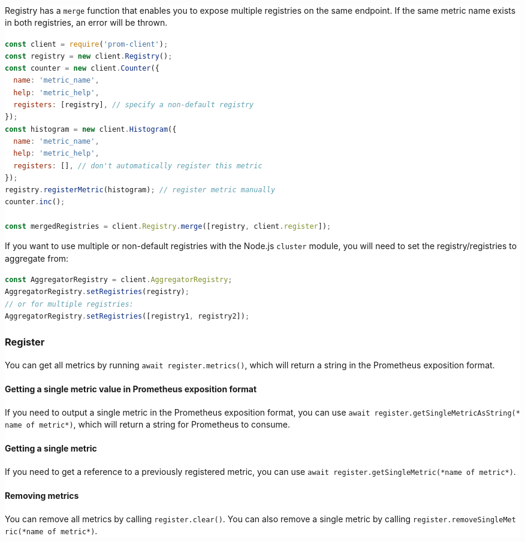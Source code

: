 Registry has a `merge` function that enables you to expose multiple registries
on the same endpoint. If the same metric name exists in both registries, an
error will be thrown.

```js
const client = require('prom-client');
const registry = new client.Registry();
const counter = new client.Counter({
  name: 'metric_name',
  help: 'metric_help',
  registers: [registry], // specify a non-default registry
});
const histogram = new client.Histogram({
  name: 'metric_name',
  help: 'metric_help',
  registers: [], // don't automatically register this metric
});
registry.registerMetric(histogram); // register metric manually
counter.inc();

const mergedRegistries = client.Registry.merge([registry, client.register]);
```

If you want to use multiple or non-default registries with the Node.js `cluster`
module, you will need to set the registry/registries to aggregate from:

```js
const AggregatorRegistry = client.AggregatorRegistry;
AggregatorRegistry.setRegistries(registry);
// or for multiple registries:
AggregatorRegistry.setRegistries([registry1, registry2]);
```

### Register

You can get all metrics by running `await register.metrics()`, which will return
a string in the Prometheus exposition format.

#### Getting a single metric value in Prometheus exposition format

If you need to output a single metric in the Prometheus exposition format, you
can use `await register.getSingleMetricAsString(*name of metric*)`, which will
return a string for Prometheus to consume.

#### Getting a single metric

If you need to get a reference to a previously registered metric, you can use
`await register.getSingleMetric(*name of metric*)`.

#### Removing metrics

You can remove all metrics by calling `register.clear()`. You can also remove a
single metric by calling `register.removeSingleMetric(*name of metric*)`.
